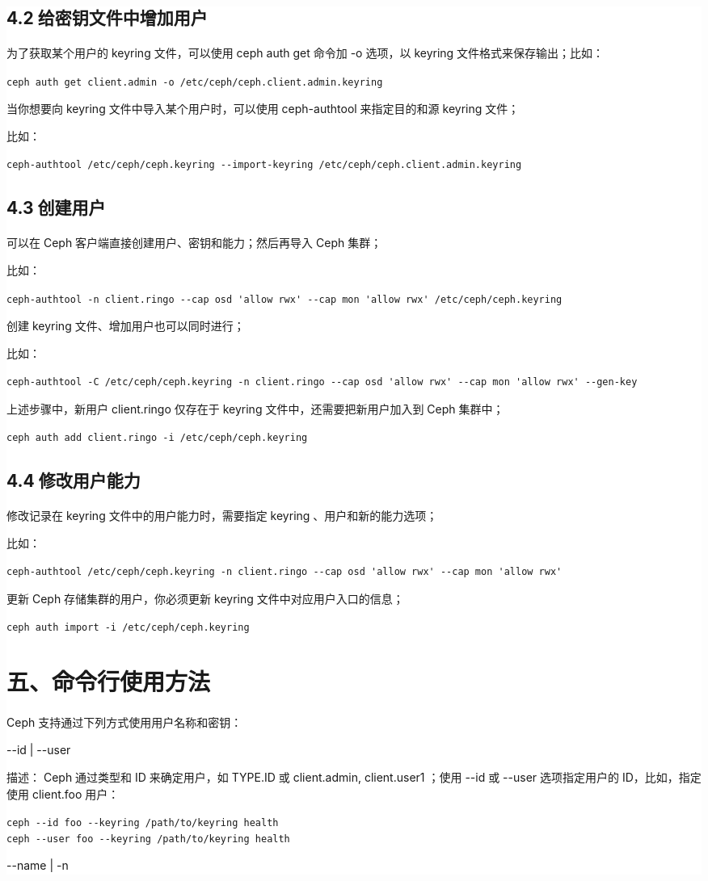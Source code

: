 ## 4.2 给密钥文件中增加用户
为了获取某个用户的 keyring 文件，可以使用 ceph auth get 命令加 -o 选项，以 keyring 文件格式来保存输出；比如：

```plain
ceph auth get client.admin -o /etc/ceph/ceph.client.admin.keyring
```
当你想要向 keyring 文件中导入某个用户时，可以使用 ceph-authtool 来指定目的和源 keyring 文件；

比如：

```plain
ceph-authtool /etc/ceph/ceph.keyring --import-keyring /etc/ceph/ceph.client.admin.keyring
```
## 4.3 创建用户
可以在 Ceph 客户端直接创建用户、密钥和能力；然后再导入 Ceph 集群；

比如：

```plain
ceph-authtool -n client.ringo --cap osd 'allow rwx' --cap mon 'allow rwx' /etc/ceph/ceph.keyring
```
创建 keyring 文件、增加用户也可以同时进行；

比如：

```plain
ceph-authtool -C /etc/ceph/ceph.keyring -n client.ringo --cap osd 'allow rwx' --cap mon 'allow rwx' --gen-key
```
上述步骤中，新用户 client.ringo 仅存在于 keyring 文件中，还需要把新用户加入到 Ceph 集群中；
```plain
ceph auth add client.ringo -i /etc/ceph/ceph.keyring
```
## 4.4 修改用户能力
修改记录在 keyring 文件中的用户能力时，需要指定 keyring 、用户和新的能力选项；

比如：

```plain
ceph-authtool /etc/ceph/ceph.keyring -n client.ringo --cap osd 'allow rwx' --cap mon 'allow rwx'
```
更新 Ceph 存储集群的用户，你必须更新 keyring 文件中对应用户入口的信息；
```plain
ceph auth import -i /etc/ceph/ceph.keyring
```
# 五、命令行使用方法
Ceph 支持通过下列方式使用用户名称和密钥：

--id | --user

描述： Ceph 通过类型和 ID 来确定用户，如 TYPE.ID 或 client.admin, client.user1 ；使用 --id 或 --user 选项指定用户的 ID，比如，指定使用 client.foo 用户：
```plain
ceph --id foo --keyring /path/to/keyring health
ceph --user foo --keyring /path/to/keyring health
```
--name | -n
